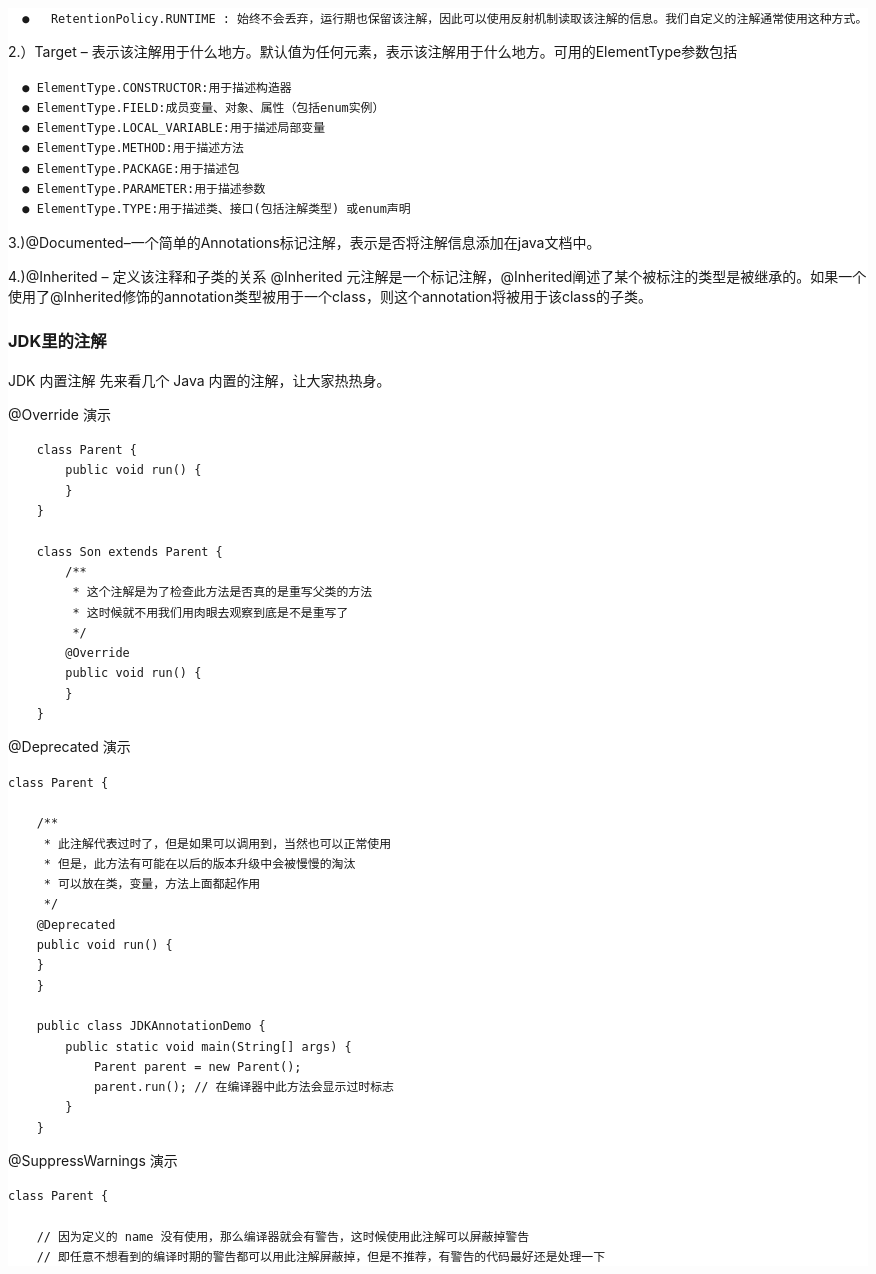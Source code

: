       ●   RetentionPolicy.RUNTIME : 始终不会丢弃，运行期也保留该注解，因此可以使用反射机制读取该注解的信息。我们自定义的注解通常使用这种方式。

  2.）Target – 表示该注解用于什么地方。默认值为任何元素，表示该注解用于什么地方。可用的ElementType参数包括

      ● ElementType.CONSTRUCTOR:用于描述构造器
      ● ElementType.FIELD:成员变量、对象、属性（包括enum实例）
      ● ElementType.LOCAL_VARIABLE:用于描述局部变量
      ● ElementType.METHOD:用于描述方法
      ● ElementType.PACKAGE:用于描述包
      ● ElementType.PARAMETER:用于描述参数
      ● ElementType.TYPE:用于描述类、接口(包括注解类型) 或enum声明

 3.)@Documented–一个简单的Annotations标记注解，表示是否将注解信息添加在java文档中。

 4.)@Inherited – 定义该注释和子类的关系
     @Inherited 元注解是一个标记注解，@Inherited阐述了某个被标注的类型是被继承的。如果一个使用了@Inherited修饰的annotation类型被用于一个class，则这个annotation将被用于该class的子类。


### JDK里的注解
JDK 内置注解
先来看几个 Java 内置的注解，让大家热热身。

@Override 演示
```
    class Parent {
        public void run() {
        }
    }
    
    class Son extends Parent {
        /**
         * 这个注解是为了检查此方法是否真的是重写父类的方法
         * 这时候就不用我们用肉眼去观察到底是不是重写了
         */
        @Override
        public void run() {
        }
    }
```
@Deprecated 演示
```
class Parent {

    /**
     * 此注解代表过时了，但是如果可以调用到，当然也可以正常使用
     * 但是，此方法有可能在以后的版本升级中会被慢慢的淘汰
     * 可以放在类，变量，方法上面都起作用
     */
    @Deprecated
    public void run() {
    }
    }
    
    public class JDKAnnotationDemo {
        public static void main(String[] args) {
            Parent parent = new Parent();
            parent.run(); // 在编译器中此方法会显示过时标志
        }
    }
```
@SuppressWarnings 演示
```
class Parent {

    // 因为定义的 name 没有使用，那么编译器就会有警告，这时候使用此注解可以屏蔽掉警告
    // 即任意不想看到的编译时期的警告都可以用此注解屏蔽掉，但是不推荐，有警告的代码最好还是处理一下
```